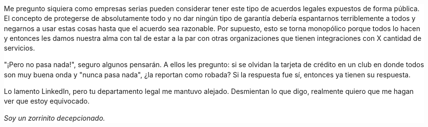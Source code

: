 Me pregunto siquiera como empresas serias pueden considerar tener este tipo de acuerdos legales expuestos de forma pública. El concepto de protegerse de absolutamente todo y no dar ningún tipo de garantía debería espantarnos terriblemente a todos y negarnos a usar estas cosas hasta que el acuerdo sea razonable. Por supuesto, esto se torna monopólico porque todos lo hacen y entonces les damos nuestra alma con tal de estar a la par con otras organizaciones que tienen integraciones con X cantidad de servicios.

"¡Pero no pasa nada!", seguro algunos pensarán. A ellos les pregunto: si se olvidan la tarjeta de crédito en un club en donde todos son muy buena onda y "nunca pasa nada",  ¿la reportan como robada? Si la respuesta fue sí, entonces ya tienen su respuesta.

Lo lamento LinkedIn, pero tu departamento legal me mantuvo alejado. Desmientan lo que digo, realmente quiero que me hagan ver que estoy equivocado.

_Soy un zorrinito decepcionado._
